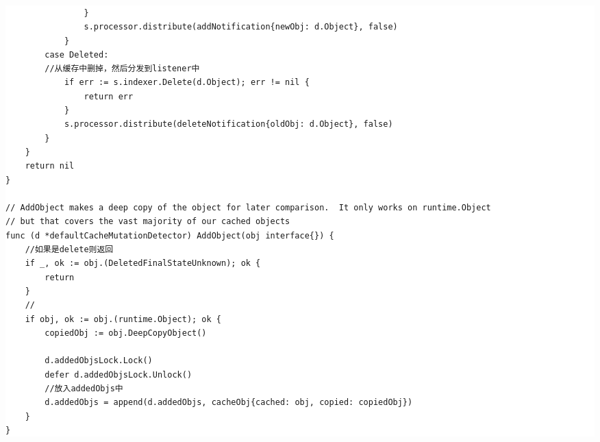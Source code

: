 ````
				}
				s.processor.distribute(addNotification{newObj: d.Object}, false)
			}
		case Deleted:
		//从缓存中删掉，然后分发到listener中
			if err := s.indexer.Delete(d.Object); err != nil {
				return err
			}
			s.processor.distribute(deleteNotification{oldObj: d.Object}, false)
		}
	}
	return nil
}

// AddObject makes a deep copy of the object for later comparison.  It only works on runtime.Object
// but that covers the vast majority of our cached objects
func (d *defaultCacheMutationDetector) AddObject(obj interface{}) {
    //如果是delete则返回
	if _, ok := obj.(DeletedFinalStateUnknown); ok {
		return
	}
	//
	if obj, ok := obj.(runtime.Object); ok {
		copiedObj := obj.DeepCopyObject()

		d.addedObjsLock.Lock()
		defer d.addedObjsLock.Unlock()
		//放入addedObjs中
		d.addedObjs = append(d.addedObjs, cacheObj{cached: obj, copied: copiedObj})
	}
}

````
